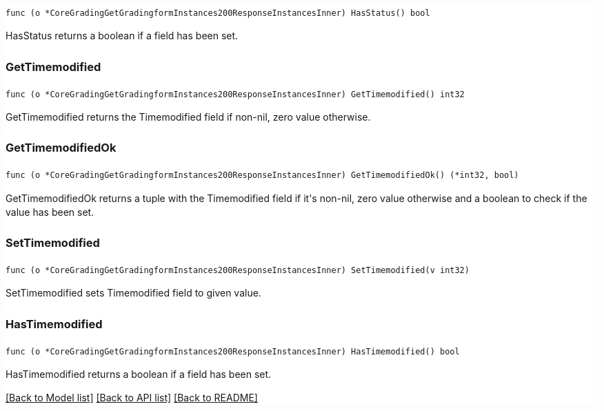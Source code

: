 `func (o *CoreGradingGetGradingformInstances200ResponseInstancesInner) HasStatus() bool`

HasStatus returns a boolean if a field has been set.

### GetTimemodified

`func (o *CoreGradingGetGradingformInstances200ResponseInstancesInner) GetTimemodified() int32`

GetTimemodified returns the Timemodified field if non-nil, zero value otherwise.

### GetTimemodifiedOk

`func (o *CoreGradingGetGradingformInstances200ResponseInstancesInner) GetTimemodifiedOk() (*int32, bool)`

GetTimemodifiedOk returns a tuple with the Timemodified field if it's non-nil, zero value otherwise
and a boolean to check if the value has been set.

### SetTimemodified

`func (o *CoreGradingGetGradingformInstances200ResponseInstancesInner) SetTimemodified(v int32)`

SetTimemodified sets Timemodified field to given value.

### HasTimemodified

`func (o *CoreGradingGetGradingformInstances200ResponseInstancesInner) HasTimemodified() bool`

HasTimemodified returns a boolean if a field has been set.


[[Back to Model list]](../README.md#documentation-for-models) [[Back to API list]](../README.md#documentation-for-api-endpoints) [[Back to README]](../README.md)


